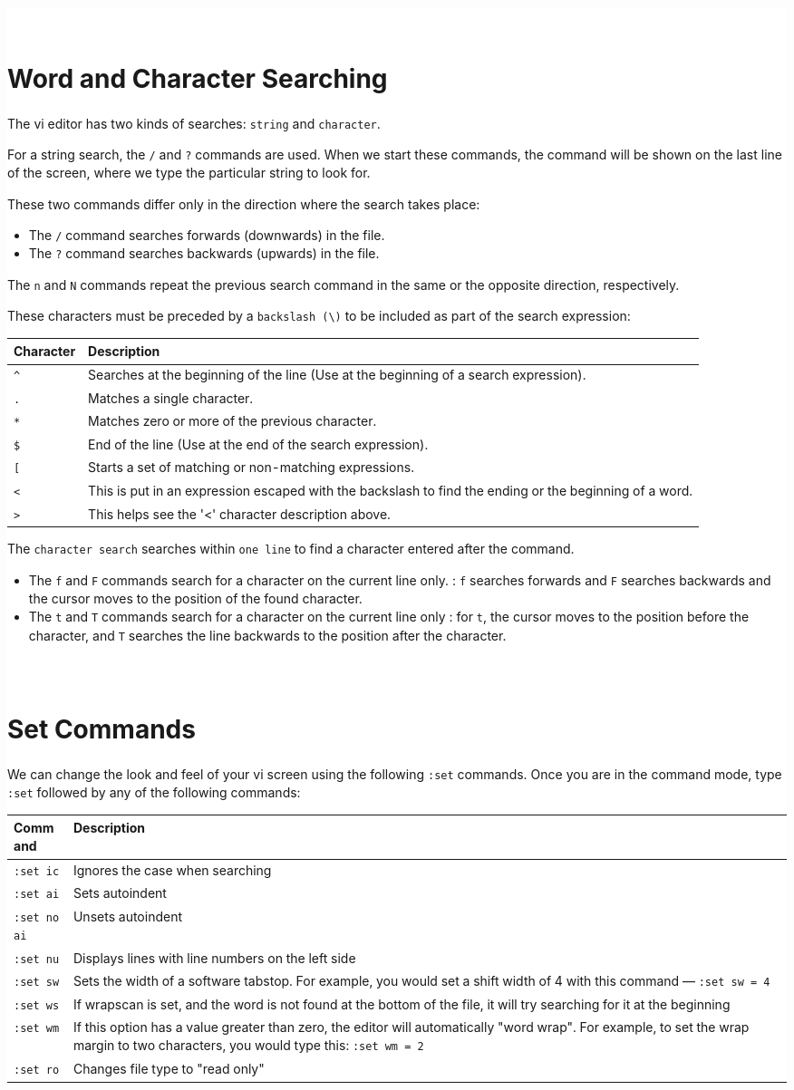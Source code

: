 <br>

# Word and Character Searching

The vi editor has two kinds of searches: `string` and `character`.

For a string search, the `/` and `?` commands are used. When we start these commands, the command will be shown on the last line of the screen, where we type the particular string to look for.

These two commands differ only in the direction where the search takes place:

- The `/` command searches forwards (downwards) in the file.
- The `?` command searches backwards (upwards) in the file.

The `n` and `N` commands repeat the previous search command in the same or the opposite direction, respectively.

These characters must be preceded by a `backslash (\)` to be included as part of the search expression:

| Character | Description                                                                                            |
| :-------- | :----------------------------------------------------------------------------------------------------- |
| `^`       | Searches at the beginning of the line (Use at the beginning of a search expression).                   |
| `.`       | Matches a single character.                                                                            |
| `*`       | Matches zero or more of the previous character.                                                        |
| `$`       | End of the line (Use at the end of the search expression).                                             |
| `[`       | Starts a set of matching or non-matching expressions.                                                  |
| `<`       | This is put in an expression escaped with the backslash to find the ending or the beginning of a word. |
| `>`       | This helps see the '<' character description above.                                                    |

The `character search` searches within `one line` to find a character entered after the command.

- The `f` and `F` commands search for a character on the current line only.
  : `f` searches forwards and `F` searches backwards and the cursor moves to the position of the found character.
- The `t` and `T` commands search for a character on the current line only
  : for `t`, the cursor moves to the position before the character, and `T` searches the line backwards to the position after the character.

<br>

# Set Commands

We can change the look and feel of your vi screen using the following `:set` commands. Once you are in the command mode, type `:set` followed by any of the following commands:

| Command     | Description                                                                                                                                                                        |
| :---------- | :--------------------------------------------------------------------------------------------------------------------------------------------------------------------------------- |
| `:set ic`   | Ignores the case when searching                                                                                                                                                    |
| `:set ai`   | Sets autoindent                                                                                                                                                                    |
| `:set noai` | Unsets autoindent                                                                                                                                                                  |
| `:set nu`   | Displays lines with line numbers on the left side                                                                                                                                  |
| `:set sw`   | Sets the width of a software tabstop. For example, you would set a shift width of 4 with this command — `:set sw = 4`                                                              |
| `:set ws`   | If wrapscan is set, and the word is not found at the bottom of the file, it will try searching for it at the beginning                                                             |
| `:set wm`   | If this option has a value greater than zero, the editor will automatically "word wrap". For example, to set the wrap margin to two characters, you would type this: `:set wm = 2` |
| `:set ro`   | Changes file type to "read only"                                                                                                                                                   |